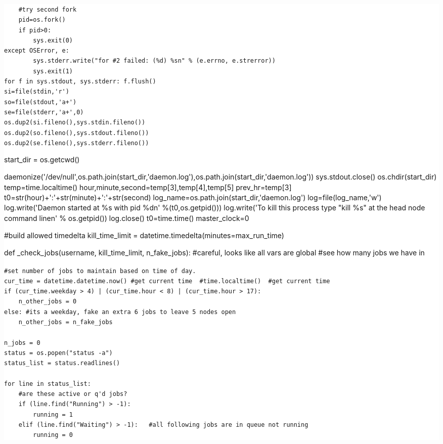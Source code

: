 		#try second fork
		pid=os.fork()
		if pid>0:
			sys.exit(0)
	except OSError, e:
			sys.stderr.write("for #2 failed: (%d) %sn" % (e.errno, e.strerror))
			sys.exit(1)
	for f in sys.stdout, sys.stderr: f.flush()
	si=file(stdin,'r')
	so=file(stdout,'a+')
	se=file(stderr,'a+',0)
	os.dup2(si.fileno(),sys.stdin.fileno())
	os.dup2(so.fileno(),sys.stdout.fileno())
	os.dup2(se.fileno(),sys.stderr.fileno())
	
 
 
start_dir = os.getcwd()
 
daemonize('/dev/null',os.path.join(start_dir,'daemon.log'),os.path.join(start_dir,'daemon.log'))
sys.stdout.close()
os.chdir(start_dir)
temp=time.localtime()
hour,minute,second=temp[3],temp[4],temp[5]
prev_hr=temp[3]
t0=str(hour)+':'+str(minute)+':'+str(second)
log_name=os.path.join(start_dir,'daemon.log')
log=file(log_name,'w')
log.write('Daemon started at %s with pid %dn' %(t0,os.getpid()))
log.write('To kill this process type "kill %s" at the head node command linen' % os.getpid())
log.close()
t0=time.time()
master_clock=0
 
#build allowed timedelta
kill_time_limit = datetime.timedelta(minutes=max_run_time)
 
 
def _check_jobs(username, kill_time_limit, n_fake_jobs):
#careful, looks like all vars are global
#see how many jobs we have  in
 
	#set number of jobs to maintain based on time of day.
	cur_time = datetime.datetime.now() #get current time  #time.localtime()  #get current time
	if (cur_time.weekday > 4) | (cur_time.hour < 8) | (cur_time.hour > 17):
		n_other_jobs = 0
	else: #its a weekday, fake an extra 6 jobs to leave 5 nodes open
		n_other_jobs = n_fake_jobs
 
	n_jobs = 0
	status = os.popen("status -a")
	status_list = status.readlines()
 
	for line in status_list:
		#are these active or q'd jobs?
		if (line.find("Running") > -1):
			running = 1
		elif (line.find("Waiting") > -1):   #all following jobs are in queue not running
			running = 0
 